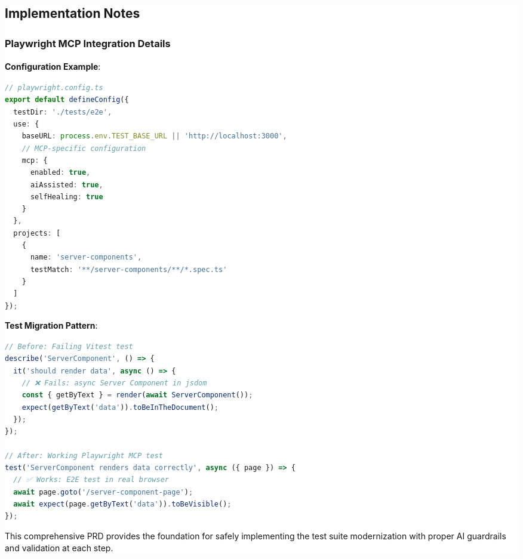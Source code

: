 ## Implementation Notes

### Playwright MCP Integration Details

**Configuration Example**:
```typescript
// playwright.config.ts
export default defineConfig({
  testDir: './tests/e2e',
  use: {
    baseURL: process.env.TEST_BASE_URL || 'http://localhost:3000',
    // MCP-specific configuration
    mcp: {
      enabled: true,
      aiAssisted: true,
      selfHealing: true
    }
  },
  projects: [
    {
      name: 'server-components',
      testMatch: '**/server-components/**/*.spec.ts'
    }
  ]
});
```

**Test Migration Pattern**:
```typescript
// Before: Failing Vitest test
describe('ServerComponent', () => {
  it('should render data', async () => {
    // ❌ Fails: async Server Component in jsdom
    const { getByText } = render(await ServerComponent());
    expect(getByText('data')).toBeInTheDocument();
  });
});

// After: Working Playwright MCP test
test('ServerComponent renders data correctly', async ({ page }) => {
  // ✅ Works: E2E test in real browser
  await page.goto('/server-component-page');
  await expect(page.getByText('data')).toBeVisible();
});
```

This comprehensive PRD provides the foundation for safely implementing the test suite modernization with proper AI guardrails and validation at each step. 